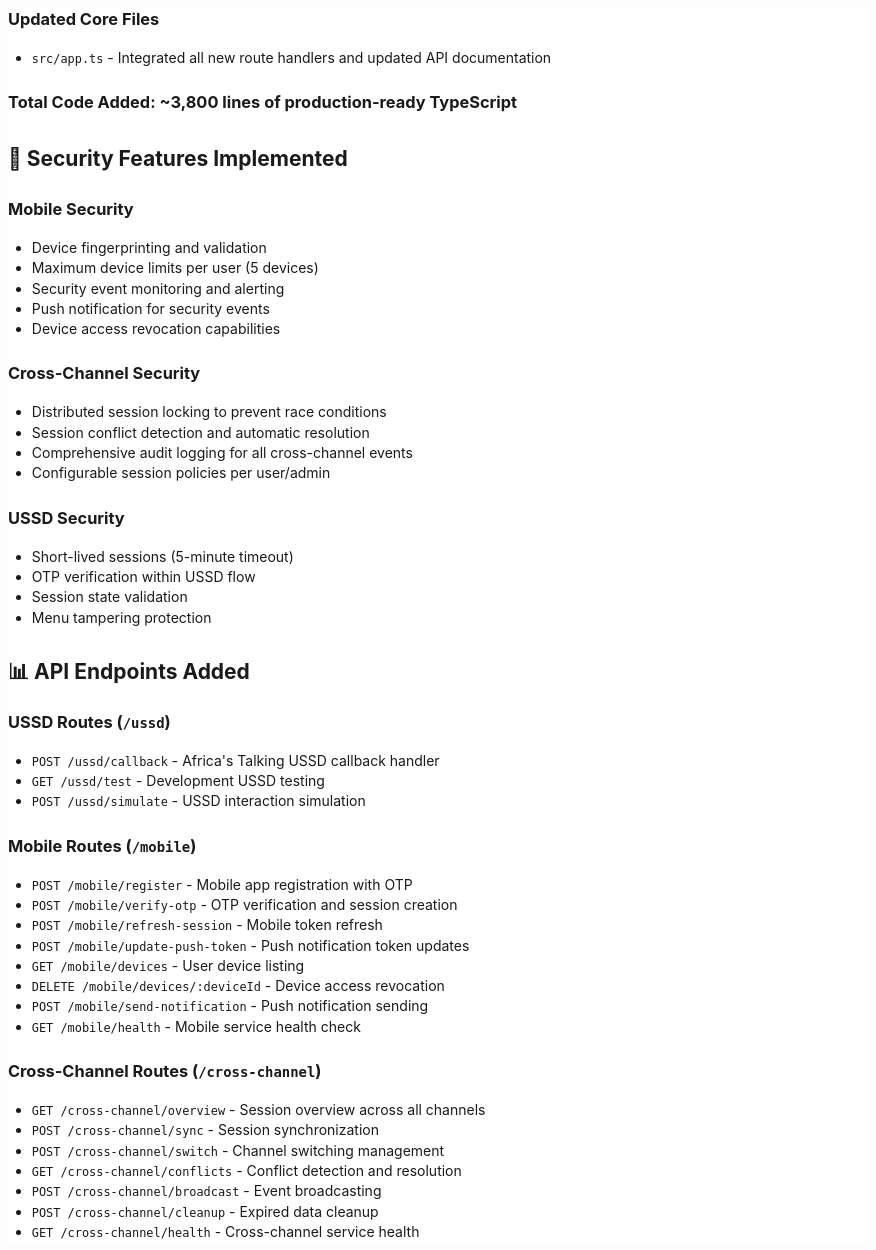 ### Updated Core Files
- `src/app.ts` - Integrated all new route handlers and updated API documentation

### Total Code Added: ~3,800 lines of production-ready TypeScript

## 🔐 Security Features Implemented

### Mobile Security
- Device fingerprinting and validation
- Maximum device limits per user (5 devices)
- Security event monitoring and alerting
- Push notification for security events
- Device access revocation capabilities

### Cross-Channel Security
- Distributed session locking to prevent race conditions
- Session conflict detection and automatic resolution
- Comprehensive audit logging for all cross-channel events
- Configurable session policies per user/admin

### USSD Security
- Short-lived sessions (5-minute timeout)
- OTP verification within USSD flow
- Session state validation
- Menu tampering protection

## 📊 API Endpoints Added

### USSD Routes (`/ussd`)
- `POST /ussd/callback` - Africa's Talking USSD callback handler
- `GET /ussd/test` - Development USSD testing
- `POST /ussd/simulate` - USSD interaction simulation

### Mobile Routes (`/mobile`)
- `POST /mobile/register` - Mobile app registration with OTP
- `POST /mobile/verify-otp` - OTP verification and session creation
- `POST /mobile/refresh-session` - Mobile token refresh
- `POST /mobile/update-push-token` - Push notification token updates
- `GET /mobile/devices` - User device listing
- `DELETE /mobile/devices/:deviceId` - Device access revocation
- `POST /mobile/send-notification` - Push notification sending
- `GET /mobile/health` - Mobile service health check

### Cross-Channel Routes (`/cross-channel`)
- `GET /cross-channel/overview` - Session overview across all channels
- `POST /cross-channel/sync` - Session synchronization
- `POST /cross-channel/switch` - Channel switching management
- `GET /cross-channel/conflicts` - Conflict detection and resolution
- `POST /cross-channel/broadcast` - Event broadcasting
- `POST /cross-channel/cleanup` - Expired data cleanup
- `GET /cross-channel/health` - Cross-channel service health
